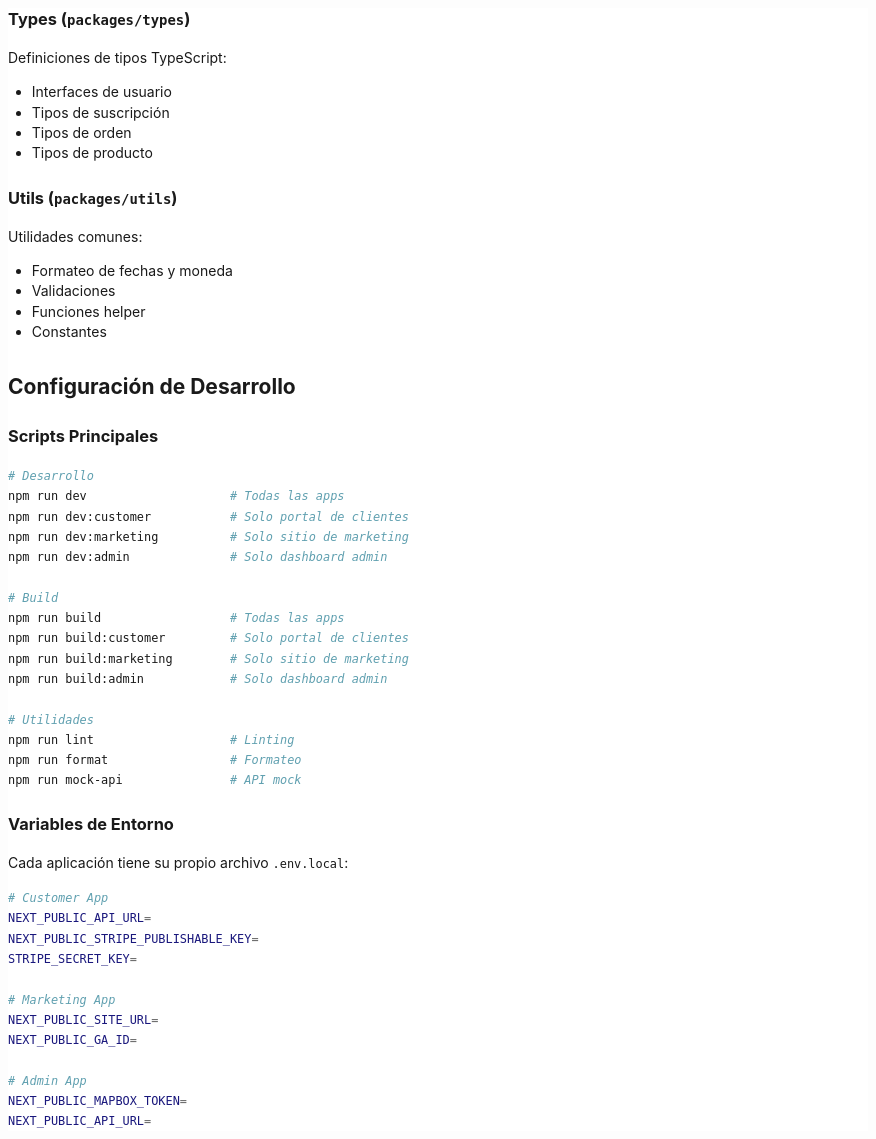 ### Types (`packages/types`)
Definiciones de tipos TypeScript:
- Interfaces de usuario
- Tipos de suscripción
- Tipos de orden
- Tipos de producto

### Utils (`packages/utils`)
Utilidades comunes:
- Formateo de fechas y moneda
- Validaciones
- Funciones helper
- Constantes

## Configuración de Desarrollo

### Scripts Principales
```bash
# Desarrollo
npm run dev                    # Todas las apps
npm run dev:customer           # Solo portal de clientes
npm run dev:marketing          # Solo sitio de marketing
npm run dev:admin              # Solo dashboard admin

# Build
npm run build                  # Todas las apps
npm run build:customer         # Solo portal de clientes
npm run build:marketing        # Solo sitio de marketing
npm run build:admin            # Solo dashboard admin

# Utilidades
npm run lint                   # Linting
npm run format                 # Formateo
npm run mock-api               # API mock
```

### Variables de Entorno
Cada aplicación tiene su propio archivo `.env.local`:

```bash
# Customer App
NEXT_PUBLIC_API_URL=
NEXT_PUBLIC_STRIPE_PUBLISHABLE_KEY=
STRIPE_SECRET_KEY=

# Marketing App
NEXT_PUBLIC_SITE_URL=
NEXT_PUBLIC_GA_ID=

# Admin App
NEXT_PUBLIC_MAPBOX_TOKEN=
NEXT_PUBLIC_API_URL=
```
